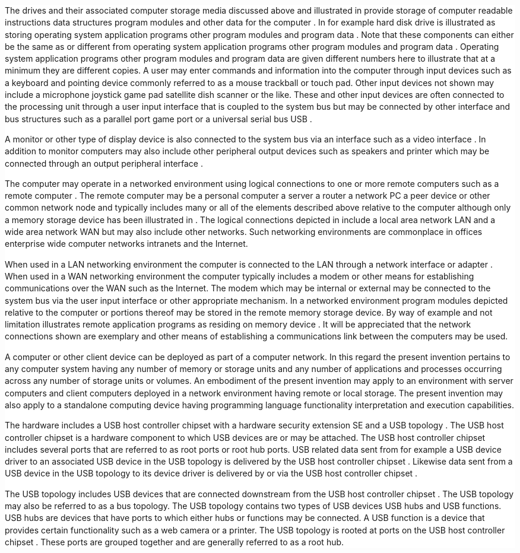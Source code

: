 The drives and their associated computer storage media discussed above and illustrated in provide storage of computer readable instructions data structures program modules and other data for the computer . In for example hard disk drive is illustrated as storing operating system application programs other program modules and program data . Note that these components can either be the same as or different from operating system application programs other program modules and program data . Operating system application programs other program modules and program data are given different numbers here to illustrate that at a minimum they are different copies. A user may enter commands and information into the computer through input devices such as a keyboard and pointing device commonly referred to as a mouse trackball or touch pad. Other input devices not shown may include a microphone joystick game pad satellite dish scanner or the like. These and other input devices are often connected to the processing unit through a user input interface that is coupled to the system bus but may be connected by other interface and bus structures such as a parallel port game port or a universal serial bus USB .

A monitor or other type of display device is also connected to the system bus via an interface such as a video interface . In addition to monitor computers may also include other peripheral output devices such as speakers and printer which may be connected through an output peripheral interface .

The computer may operate in a networked environment using logical connections to one or more remote computers such as a remote computer . The remote computer may be a personal computer a server a router a network PC a peer device or other common network node and typically includes many or all of the elements described above relative to the computer although only a memory storage device has been illustrated in . The logical connections depicted in include a local area network LAN and a wide area network WAN but may also include other networks. Such networking environments are commonplace in offices enterprise wide computer networks intranets and the Internet.

When used in a LAN networking environment the computer is connected to the LAN through a network interface or adapter . When used in a WAN networking environment the computer typically includes a modem or other means for establishing communications over the WAN such as the Internet. The modem which may be internal or external may be connected to the system bus via the user input interface or other appropriate mechanism. In a networked environment program modules depicted relative to the computer or portions thereof may be stored in the remote memory storage device. By way of example and not limitation illustrates remote application programs as residing on memory device . It will be appreciated that the network connections shown are exemplary and other means of establishing a communications link between the computers may be used.

A computer or other client device can be deployed as part of a computer network. In this regard the present invention pertains to any computer system having any number of memory or storage units and any number of applications and processes occurring across any number of storage units or volumes. An embodiment of the present invention may apply to an environment with server computers and client computers deployed in a network environment having remote or local storage. The present invention may also apply to a standalone computing device having programming language functionality interpretation and execution capabilities.

The hardware includes a USB host controller chipset with a hardware security extension SE and a USB topology . The USB host controller chipset is a hardware component to which USB devices are or may be attached. The USB host controller chipset includes several ports that are referred to as root ports or root hub ports. USB related data sent from for example a USB device driver to an associated USB device in the USB topology is delivered by the USB host controller chipset . Likewise data sent from a USB device in the USB topology to its device driver is delivered by or via the USB host controller chipset .

The USB topology includes USB devices that are connected downstream from the USB host controller chipset . The USB topology may also be referred to as a bus topology. The USB topology contains two types of USB devices USB hubs and USB functions. USB hubs are devices that have ports to which either hubs or functions may be connected. A USB function is a device that provides certain functionality such as a web camera or a printer. The USB topology is rooted at ports on the USB host controller chipset . These ports are grouped together and are generally referred to as a root hub.
